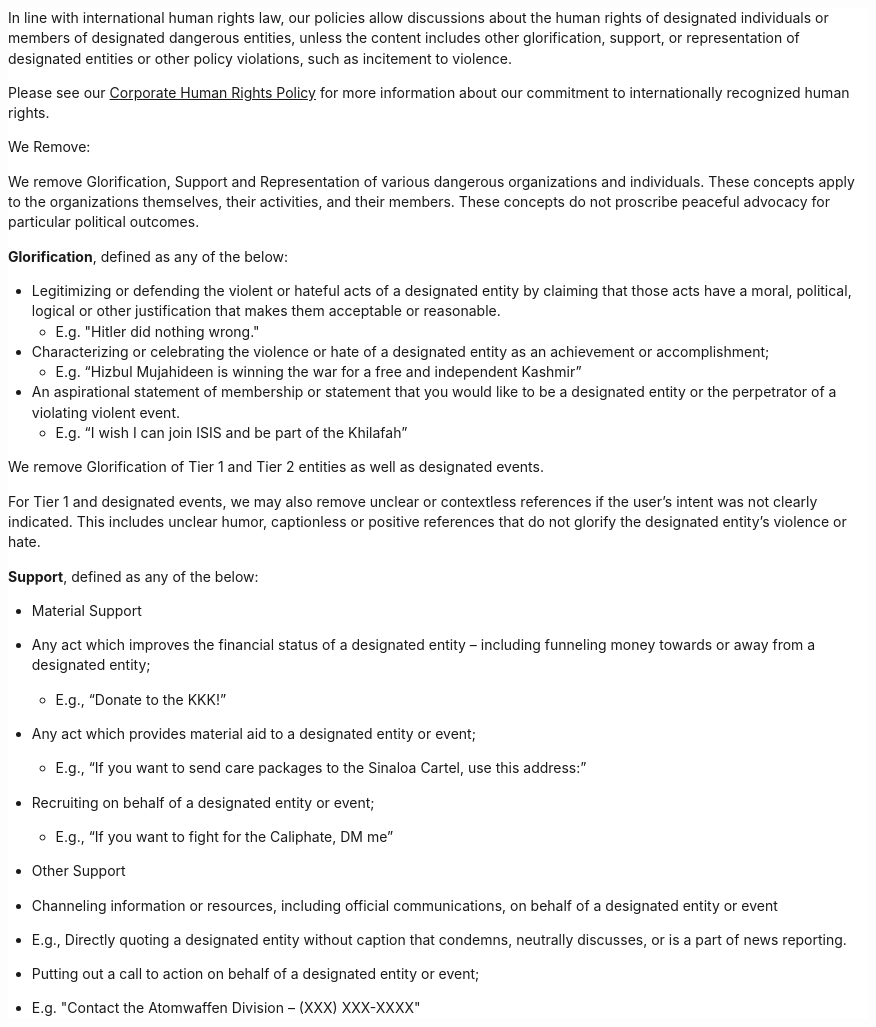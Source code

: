 In line with international human rights law, our policies allow discussions about the human rights of designated individuals or members of designated dangerous entities, unless the content includes other glorification, support, or representation of designated entities or other policy violations, such as incitement to violence.

Please see our [Corporate Human Rights Policy](https://about.fb.com/wp-content/uploads/2021/03/Facebooks-Corporate-Human-Rights-Policy.pdf) for more information about our commitment to internationally recognized human rights.

We Remove:

We remove Glorification, Support and Representation of various dangerous organizations and individuals. These concepts apply to the organizations themselves, their activities, and their members. These concepts do not proscribe peaceful advocacy for particular political outcomes.

**Glorification**, defined as any of the below:

* Legitimizing or defending the violent or hateful acts of a designated entity by claiming that those acts have a moral, political, logical or other justification that makes them acceptable or reasonable.
    * E.g. "Hitler did nothing wrong."
* Characterizing or celebrating the violence or hate of a designated entity as an achievement or accomplishment;
    * E.g. “Hizbul Mujahideen is winning the war for a free and independent Kashmir”
* An aspirational statement of membership or statement that you would like to be a designated entity or the perpetrator of a violating violent event.
    * E.g. “I wish I can join ISIS and be part of the Khilafah”

We remove Glorification of Tier 1 and Tier 2 entities as well as designated events.

For Tier 1 and designated events, we may also remove unclear or contextless references if the user’s intent was not clearly indicated. This includes unclear humor, captionless or positive references that do not glorify the designated entity’s violence or hate.

**Support**, defined as any of the below:

* Material Support

* Any act which improves the financial status of a designated entity – including funneling money towards or away from a designated entity;
    * E.g., “Donate to the KKK!”
* Any act which provides material aid to a designated entity or event;
    * E.g., “If you want to send care packages to the Sinaloa Cartel, use this address:”
* Recruiting on behalf of a designated entity or event;
    * E.g., “If you want to fight for the Caliphate, DM me”

* Other Support

* Channeling information or resources, including official communications, on behalf of a designated entity or event

* E.g., Directly quoting a designated entity without caption that condemns, neutrally discusses, or is a part of news reporting.

* Putting out a call to action on behalf of a designated entity or event;

* E.g. "Contact the Atomwaffen Division – (XXX) XXX-XXXX"
